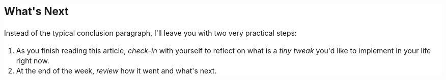 

## What's Next

Instead of the typical conclusion paragraph, I'll leave you with two very practical steps:

1.  As you finish reading this article, _check-in_ with yourself to reflect on what is a _tiny tweak_ you'd like to implement in your life right now.
2.  At the end of the week, _review_ how it went and what's next.


